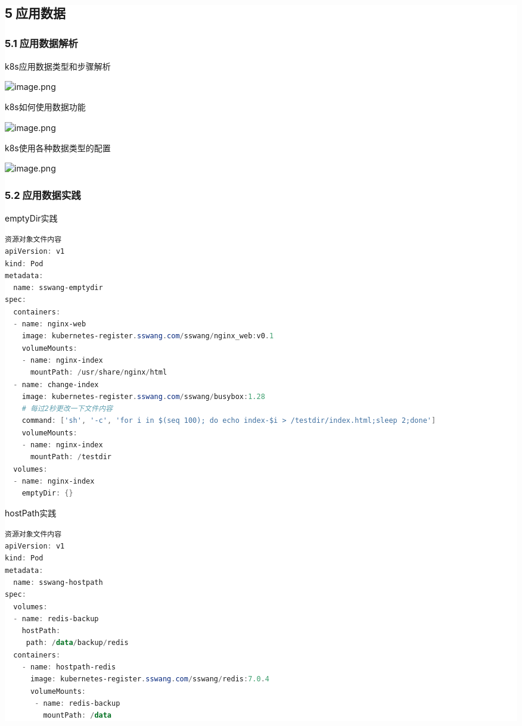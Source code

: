 ## 5 应用数据

### 5.1 应用数据解析

k8s应用数据类型和步骤解析

![image.png](https://fynotefile.oss-cn-zhangjiakou.aliyuncs.com/fynote/fyfile/11403/1689328373092/3eb86f24f6224c6b918605c3a12db22f.png)

k8s如何使用数据功能

![image.png](https://fynotefile.oss-cn-zhangjiakou.aliyuncs.com/fynote/fyfile/11403/1689328373092/07c9ecff65fe4a939a401ab178671974.png)

k8s使用各种数据类型的配置

![image.png](https://fynotefile.oss-cn-zhangjiakou.aliyuncs.com/fynote/fyfile/11403/1689328373092/b8196355709a402aa3522ea3db5840da.png)

### 5.2 应用数据实践

emptyDir实践

```powershell
资源对象文件内容
apiVersion: v1
kind: Pod
metadata:
  name: sswang-emptydir
spec:
  containers:
  - name: nginx-web
    image: kubernetes-register.sswang.com/sswang/nginx_web:v0.1
    volumeMounts:
    - name: nginx-index
      mountPath: /usr/share/nginx/html
  - name: change-index
    image: kubernetes-register.sswang.com/sswang/busybox:1.28
    # 每过2秒更改一下文件内容
    command: ['sh', '-c', 'for i in $(seq 100); do echo index-$i > /testdir/index.html;sleep 2;done']
    volumeMounts:
    - name: nginx-index
      mountPath: /testdir
  volumes:
  - name: nginx-index
    emptyDir: {}
```

hostPath实践

```powershell
资源对象文件内容
apiVersion: v1
kind: Pod
metadata:
  name: sswang-hostpath
spec:
  volumes:
  - name: redis-backup
    hostPath:
     path: /data/backup/redis
  containers:
    - name: hostpath-redis
      image: kubernetes-register.sswang.com/sswang/redis:7.0.4
      volumeMounts:
       - name: redis-backup
         mountPath: /data
```